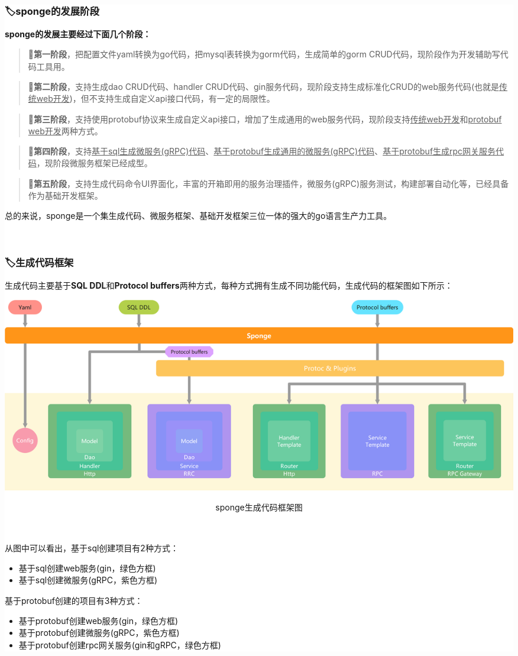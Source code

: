 
### 🏷sponge的发展阶段

**sponge的发展主要经过下面几个阶段：**

> 🔹**第一阶段**，把配置文件yaml转换为go代码，把mysql表转换为gorm代码，生成简单的gorm CRUD代码，现阶段作为开发辅助写代码工具用。

> 🔹**第二阶段**，支持生成dao CRUD代码、handler CRUD代码、gin服务代码，现阶段支持生成标准化CRUD的web服务代码(也就是<u>传统web开发</u>)，但不支持生成自定义api接口代码，有一定的局限性。

> 🔹**第三阶段**，支持使用protobuf协议来生成自定义api接口，增加了生成通用的web服务代码，现阶段支持<u>传统web开发</u>和<u>protobuf web开发</u>两种方式。

> 🔹**第四阶段**，支持<u>基于sql生成微服务(gRPC)代码</u>、<u>基于protobuf生成通用的微服务(gRPC)代码</u>、<u>基于protobuf生成rpc网关服务代码</u>，现阶段微服务框架已经成型。

> 🔹**第五阶段**，支持生成代码命令UI界面化，丰富的开箱即用的服务治理插件，微服务(gRPC)服务测试，构建部署自动化等，已经具备作为基础开发框架。

总的来说，sponge是一个集生成代码、微服务框架、基础开发框架三位一体的强大的go语言生产力工具。

<br>

### 🏷生成代码框架

生成代码主要基于**SQL DDL**和**Protocol buffers**两种方式，每种方式拥有生成不同功能代码，生成代码的框架图如下所示：

![sponge-framework](assets/images/sponge-framework.png)
<p align="center">sponge生成代码框架图</p>

<br>

从图中可以看出，基于sql创建项目有2种方式：

- 基于sql创建web服务(gin，绿色方框)
- 基于sql创建微服务(gRPC，紫色方框)

基于protobuf创建的项目有3种方式：

- 基于protobuf创建web服务(gin，绿色方框)
- 基于protobuf创建微服务(gRPC，紫色方框)
- 基于protobuf创建rpc网关服务(gin和gRPC，绿色方框)
